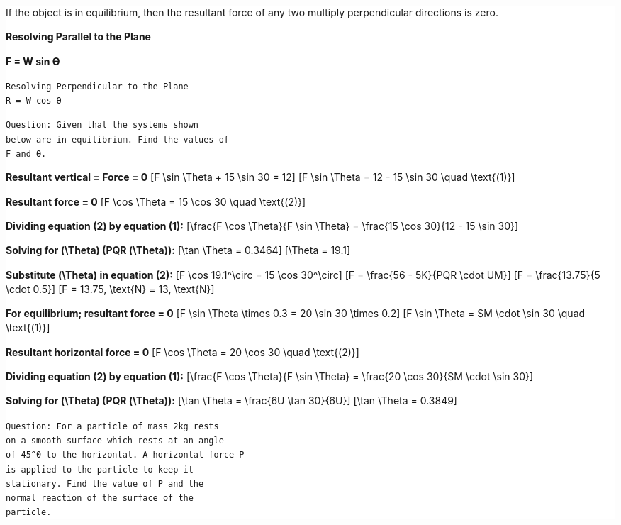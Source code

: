 If the object is in equilibrium, then the
resultant force of any two multiply
perpendicular directions is zero.

**Resolving Parallel to the Plane**

**F = W sin Ɵ**

```
Resolving Perpendicular to the Plane
R = W cos Ɵ
```
```
Question: Given that the systems shown
below are in equilibrium. Find the values of
F and Ɵ.
```

**Resultant vertical = Force = 0**
\[F \sin \Theta + 15 \sin 30 = 12\]
\[F \sin \Theta = 12 - 15 \sin 30 \quad \text{(1)}\]

**Resultant force = 0**
\[F \cos \Theta = 15 \cos 30 \quad \text{(2)}\]

**Dividing equation (2) by equation (1):**
\[\frac{F \cos \Theta}{F \sin \Theta} = \frac{15 \cos 30}{12 - 15 \sin 30}\]

**Solving for \(\Theta\) (PQR \(\Theta\)):**
\[\tan \Theta = 0.3464\]
\[\Theta = 19.1\]

**Substitute \(\Theta\) in equation (2):**
\[F \cos 19.1^\circ = 15 \cos 30^\circ\]
\[F = \frac{56 - 5K}{PQR \cdot UM}\]
\[F = \frac{13.75}{5 \cdot 0.5}\]
\[F = 13.75\, \text{N} = 13\, \text{N}\]


**For equilibrium; resultant force = 0**
\[F \sin \Theta \times 0.3 = 20 \sin 30 \times 0.2\]
\[F \sin \Theta = SM \cdot \sin 30 \quad \text{(1)}\]

**Resultant horizontal force = 0**
\[F \cos \Theta = 20 \cos 30 \quad \text{(2)}\]

**Dividing equation (2) by equation (1):**
\[\frac{F \cos \Theta}{F \sin \Theta} = \frac{20 \cos 30}{SM \cdot \sin 30}\]

**Solving for \(\Theta\) (PQR \(\Theta\)):**
\[\tan \Theta = \frac{6U \tan 30}{6U}\]
\[\tan \Theta = 0.3849\]



```
Question: For a particle of mass 2kg rests
on a smooth surface which rests at an angle
of 45^0 to the horizontal. A horizontal force P
is applied to the particle to keep it
stationary. Find the value of P and the
normal reaction of the surface of the
particle.
```
